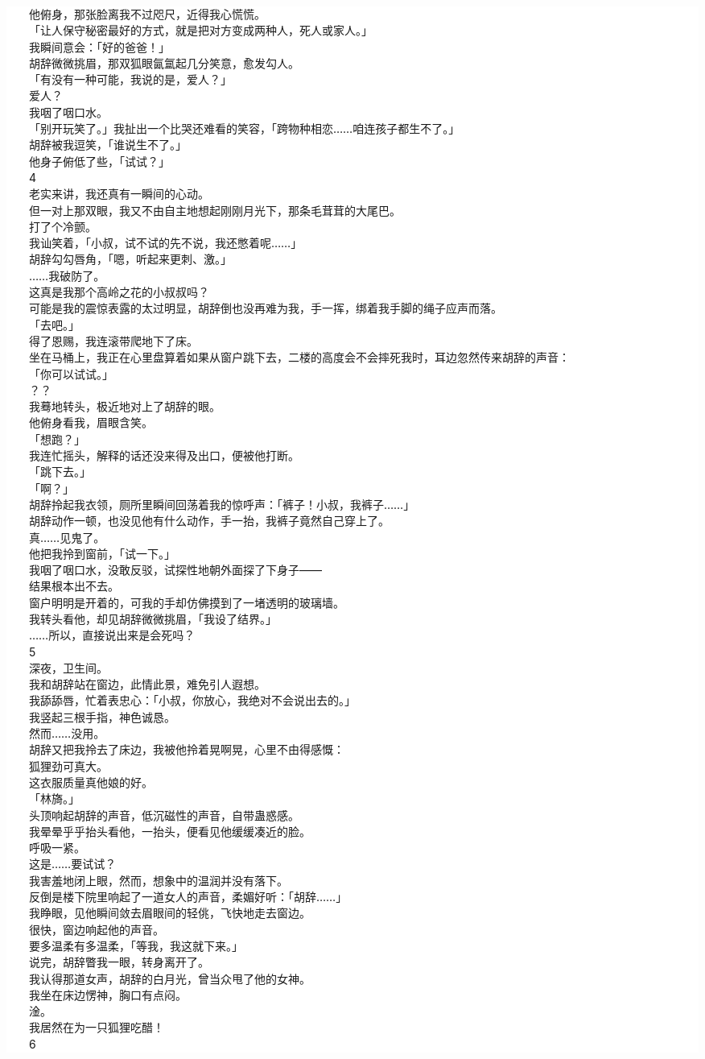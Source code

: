 &emsp;&emsp;他俯身，那张脸离我不过咫尺，近得我心慌慌。  
&emsp;&emsp;「让人保守秘密最好的方式，就是把对方变成两种人，死人或家人。」  
&emsp;&emsp;我瞬间意会：「好的爸爸！」  
&emsp;&emsp;胡辞微微挑眉，那双狐眼氤氲起几分笑意，愈发勾人。  
&emsp;&emsp;「有没有一种可能，我说的是，爱人？」  
&emsp;&emsp;爱人？  
&emsp;&emsp;我咽了咽口水。  
&emsp;&emsp;「别开玩笑了。」我扯出一个比哭还难看的笑容，「跨物种相恋……咱连孩子都生不了。」  
&emsp;&emsp;胡辞被我逗笑，「谁说生不了。」  
&emsp;&emsp;他身子俯低了些，「试试？」  
&emsp;&emsp;4  
&emsp;&emsp;老实来讲，我还真有一瞬间的心动。  
&emsp;&emsp;但一对上那双眼，我又不由自主地想起刚刚月光下，那条毛茸茸的大尾巴。  
&emsp;&emsp;打了个冷颤。  
&emsp;&emsp;我讪笑着，「小叔，试不试的先不说，我还憋着呢……」  
&emsp;&emsp;胡辞勾勾唇角，「嗯，听起来更刺、激。」  
&emsp;&emsp;……我破防了。  
&emsp;&emsp;这真是我那个高岭之花的小叔叔吗？  
&emsp;&emsp;可能是我的震惊表露的太过明显，胡辞倒也没再难为我，手一挥，绑着我手脚的绳子应声而落。  
&emsp;&emsp;「去吧。」  
&emsp;&emsp;得了恩赐，我连滚带爬地下了床。  
&emsp;&emsp;坐在马桶上，我正在心里盘算着如果从窗户跳下去，二楼的高度会不会摔死我时，耳边忽然传来胡辞的声音：  
&emsp;&emsp;「你可以试试。」  
&emsp;&emsp;？？  
&emsp;&emsp;我蓦地转头，极近地对上了胡辞的眼。  
&emsp;&emsp;他俯身看我，眉眼含笑。  
&emsp;&emsp;「想跑？」  
&emsp;&emsp;我连忙摇头，解释的话还没来得及出口，便被他打断。  
&emsp;&emsp;「跳下去。」  
&emsp;&emsp;「啊？」  
&emsp;&emsp;胡辞拎起我衣领，厕所里瞬间回荡着我的惊呼声：「裤子！小叔，我裤子……」  
&emsp;&emsp;胡辞动作一顿，也没见他有什么动作，手一抬，我裤子竟然自己穿上了。  
&emsp;&emsp;真……见鬼了。  
&emsp;&emsp;他把我拎到窗前，「试一下。」  
&emsp;&emsp;我咽了咽口水，没敢反驳，试探性地朝外面探了下身子——  
&emsp;&emsp;结果根本出不去。  
&emsp;&emsp;窗户明明是开着的，可我的手却仿佛摸到了一堵透明的玻璃墙。  
&emsp;&emsp;我转头看他，却见胡辞微微挑眉，「我设了结界。」  
&emsp;&emsp;……所以，直接说出来是会死吗？  
&emsp;&emsp;5  
&emsp;&emsp;深夜，卫生间。  
&emsp;&emsp;我和胡辞站在窗边，此情此景，难免引人遐想。  
&emsp;&emsp;我舔舔唇，忙着表忠心：「小叔，你放心，我绝对不会说出去的。」  
&emsp;&emsp;我竖起三根手指，神色诚恳。  
&emsp;&emsp;然而……没用。  
&emsp;&emsp;胡辞又把我拎去了床边，我被他拎着晃啊晃，心里不由得感慨：  
&emsp;&emsp;狐狸劲可真大。  
&emsp;&emsp;这衣服质量真他娘的好。  
&emsp;&emsp;「林旖。」  
&emsp;&emsp;头顶响起胡辞的声音，低沉磁性的声音，自带蛊惑感。  
&emsp;&emsp;我晕晕乎乎抬头看他，一抬头，便看见他缓缓凑近的脸。  
&emsp;&emsp;呼吸一紧。  
&emsp;&emsp;这是……要试试？  
&emsp;&emsp;我害羞地闭上眼，然而，想象中的温润并没有落下。  
&emsp;&emsp;反倒是楼下院里响起了一道女人的声音，柔媚好听：「胡辞……」  
&emsp;&emsp;我睁眼，见他瞬间敛去眉眼间的轻佻，飞快地走去窗边。  
&emsp;&emsp;很快，窗边响起他的声音。  
&emsp;&emsp;要多温柔有多温柔，「等我，我这就下来。」  
&emsp;&emsp;说完，胡辞瞥我一眼，转身离开了。  
&emsp;&emsp;我认得那道女声，胡辞的白月光，曾当众甩了他的女神。  
&emsp;&emsp;我坐在床边愣神，胸口有点闷。  
&emsp;&emsp;淦。  
&emsp;&emsp;我居然在为一只狐狸吃醋！  
&emsp;&emsp;6  